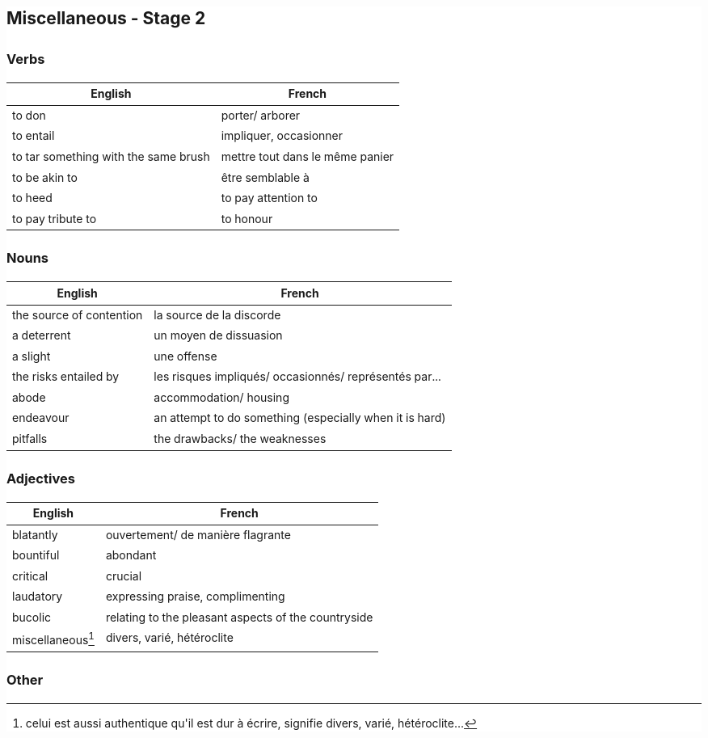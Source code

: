 ## Miscellaneous - Stage 2

### Verbs

| English                              | French                          |
|--------------------------------------|---------------------------------|
| to don                               | porter/ arborer                 |
| to entail                            | impliquer, occasionner          |
| to tar something with the same brush | mettre tout dans le même panier |
| to be akin to                        | être semblable à                |
| to heed             | to pay attention to                                                                    |
| to pay tribute to   | to honour                                                                              |

### Nouns

| English                  | French                                                 |
|--------------------------|--------------------------------------------------------|
| the source of contention | la source de la discorde                               |
| a deterrent              | un moyen de dissuasion                                 |
| a slight                 | une offense                                            |
| the risks entailed by    | les risques impliqués/ occasionnés/ représentés par... |
| abode               | accommodation/ housing                                                                 |
| endeavour           | an attempt to do something (especially when it is hard)                                |
| pitfalls            | the drawbacks/ the weaknesses                                                          |

### Adjectives

| English   | French                            |
|-----------|-----------------------------------|
| blatantly | ouvertement/ de manière flagrante |
| bountiful | abondant                          |
| critical  | crucial                           |
| laudatory           | expressing praise, complimenting                                                       |
| bucolic             | relating to the pleasant aspects of the countryside                                    |
| miscellaneous[^1]   | divers, varié, hétéroclite                                                             |

### Other


[^1]: celui est aussi authentique qu'il est dur à écrire, signifie divers, varié, hétéroclite...
